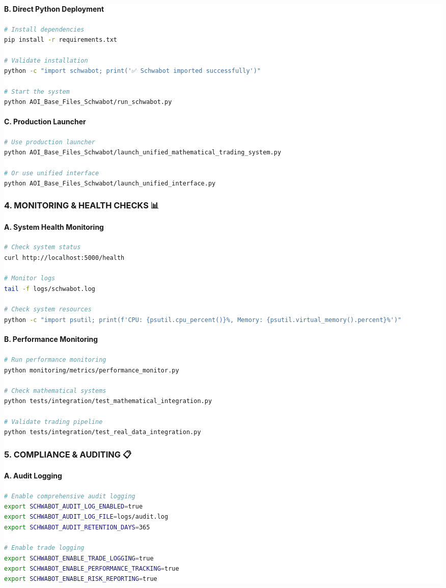 #### **B. Direct Python Deployment**
```bash
# Install dependencies
pip install -r requirements.txt

# Validate installation
python -c "import schwabot; print('✅ Schwabot imported successfully')"

# Start the system
python AOI_Base_Files_Schwabot/run_schwabot.py
```

#### **C. Production Launcher**
```bash
# Use production launcher
python AOI_Base_Files_Schwabot/launch_unified_mathematical_trading_system.py

# Or use unified interface
python AOI_Base_Files_Schwabot/launch_unified_interface.py
```

### **4. MONITORING & HEALTH CHECKS** 📊

#### **A. System Health Monitoring**
```bash
# Check system status
curl http://localhost:5000/health

# Monitor logs
tail -f logs/schwabot.log

# Check system resources
python -c "import psutil; print(f'CPU: {psutil.cpu_percent()}%, Memory: {psutil.virtual_memory().percent}%')"
```

#### **B. Performance Monitoring**
```bash
# Run performance monitoring
python monitoring/metrics/performance_monitor.py

# Check mathematical systems
python tests/integration/test_mathematical_integration.py

# Validate trading pipeline
python tests/integration/test_real_data_integration.py
```

### **5. COMPLIANCE & AUDITING** 📋

#### **A. Audit Logging**
```bash
# Enable comprehensive audit logging
export SCHWABOT_AUDIT_LOG_ENABLED=true
export SCHWABOT_AUDIT_LOG_FILE=logs/audit.log
export SCHWABOT_AUDIT_RETENTION_DAYS=365

# Enable trade logging
export SCHWABOT_ENABLE_TRADE_LOGGING=true
export SCHWABOT_ENABLE_PERFORMANCE_TRACKING=true
export SCHWABOT_ENABLE_RISK_REPORTING=true
```
